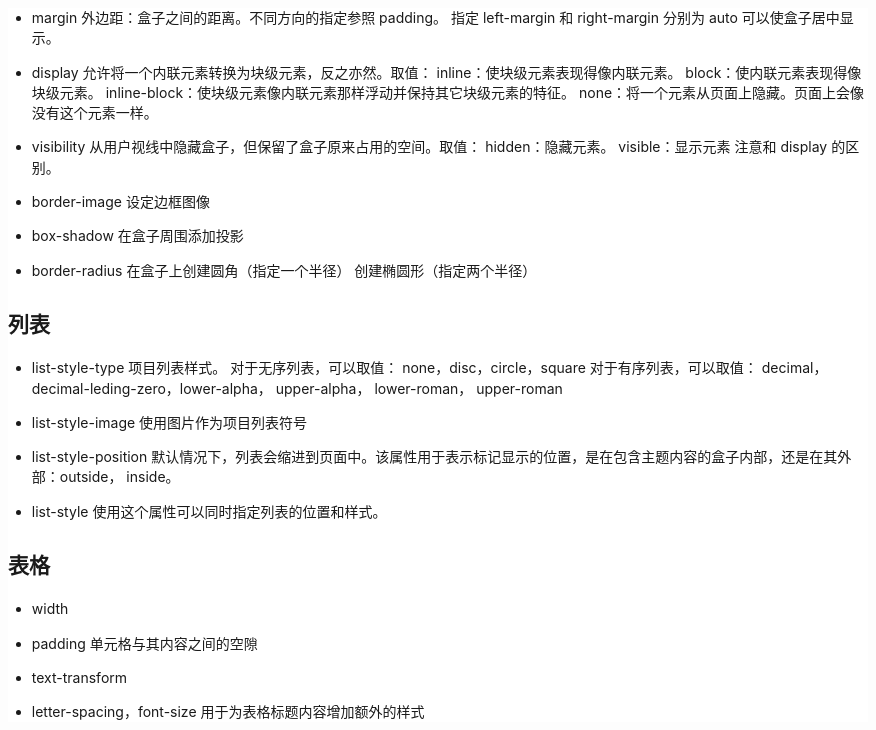 * margin
外边距：盒子之间的距离。不同方向的指定参照 padding。
指定 left-margin 和 right-margin 分别为 auto 可以使盒子居中显示。

* display
允许将一个内联元素转换为块级元素，反之亦然。取值：
inline：使块级元素表现得像内联元素。
block：使内联元素表现得像块级元素。
inline-block：使块级元素像内联元素那样浮动并保持其它块级元素的特征。
none：将一个元素从页面上隐藏。页面上会像没有这个元素一样。

* visibility
从用户视线中隐藏盒子，但保留了盒子原来占用的空间。取值：
hidden：隐藏元素。
visible：显示元素
注意和 display 的区别。

* border-image
设定边框图像

* box-shadow
在盒子周围添加投影

* border-radius
在盒子上创建圆角（指定一个半径）
创建椭圆形（指定两个半径）

## 列表
* list-style-type
项目列表样式。
对于无序列表，可以取值：
none，disc，circle，square
对于有序列表，可以取值：
decimal， decimal-leding-zero，lower-alpha， upper-alpha， lower-roman， upper-roman

* list-style-image
使用图片作为项目列表符号

* list-style-position
默认情况下，列表会缩进到页面中。该属性用于表示标记显示的位置，是在包含主题内容的盒子内部，还是在其外部：outside， inside。

* list-style
使用这个属性可以同时指定列表的位置和样式。

## 表格
* width

* padding
单元格与其内容之间的空隙

* text-transform

* letter-spacing，font-size
用于为表格标题内容增加额外的样式
